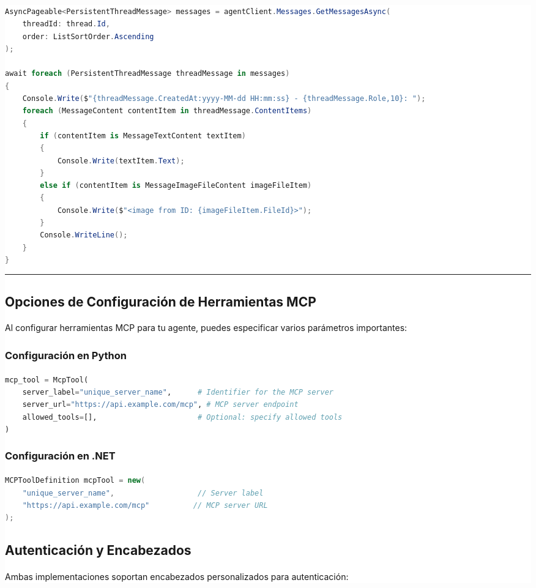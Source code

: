```csharp
AsyncPageable<PersistentThreadMessage> messages = agentClient.Messages.GetMessagesAsync(
    threadId: thread.Id,
    order: ListSortOrder.Ascending
);

await foreach (PersistentThreadMessage threadMessage in messages)
{
    Console.Write($"{threadMessage.CreatedAt:yyyy-MM-dd HH:mm:ss} - {threadMessage.Role,10}: ");
    foreach (MessageContent contentItem in threadMessage.ContentItems)
    {
        if (contentItem is MessageTextContent textItem)
        {
            Console.Write(textItem.Text);
        }
        else if (contentItem is MessageImageFileContent imageFileItem)
        {
            Console.Write($"<image from ID: {imageFileItem.FileId}>");
        }
        Console.WriteLine();
    }
}
```

---

## Opciones de Configuración de Herramientas MCP

Al configurar herramientas MCP para tu agente, puedes especificar varios parámetros importantes:

### Configuración en Python

```python
mcp_tool = McpTool(
    server_label="unique_server_name",      # Identifier for the MCP server
    server_url="https://api.example.com/mcp", # MCP server endpoint
    allowed_tools=[],                       # Optional: specify allowed tools
)
```

### Configuración en .NET

```csharp
MCPToolDefinition mcpTool = new(
    "unique_server_name",                   // Server label
    "https://api.example.com/mcp"          // MCP server URL
);
```

## Autenticación y Encabezados

Ambas implementaciones soportan encabezados personalizados para autenticación:
